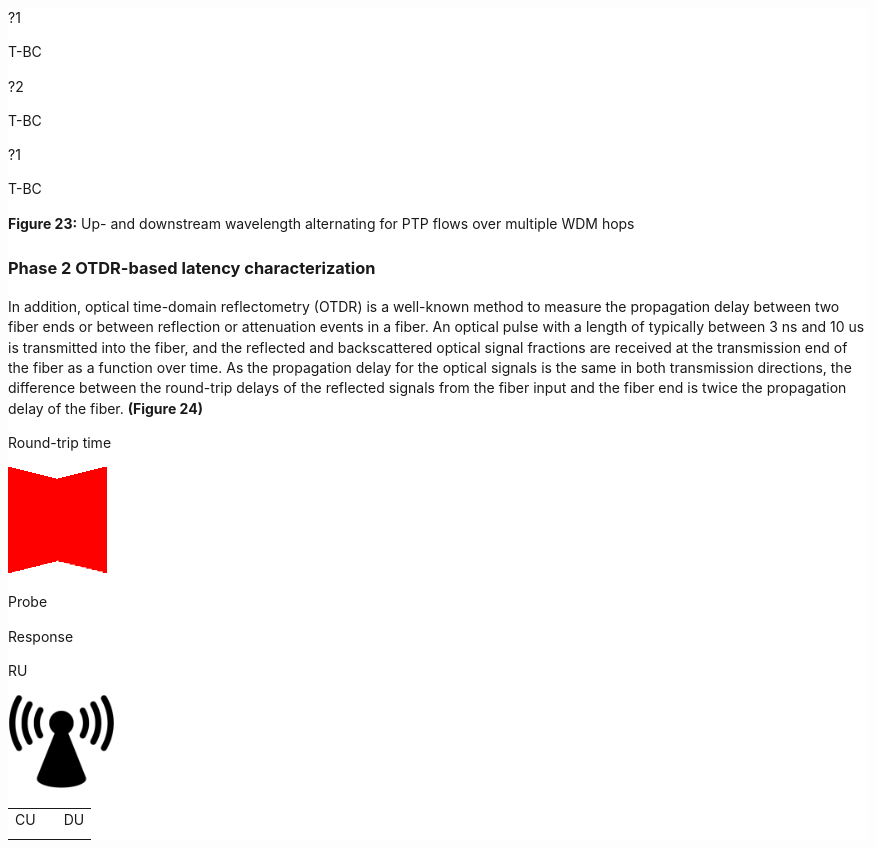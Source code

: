 ?1

T-BC

?2

T-BC

?1

T-BC

**Figure 23:** Up- and downstream wavelength alternating for PTP flows over multiple WDM hops

### Phase 2 OTDR-based latency characterization

In addition, optical time-domain reflectometry (OTDR) is a well-known method to measure the propagation delay between two fiber ends or between reflection or attenuation events in a fiber. An optical pulse with a length of typically between 3 ns and 10 us is transmitted into the fiber, and the reflected and backscattered optical signal fractions are received at the transmission end of the fiber as a function over time. As the propagation delay for the optical signals is the same in both transmission directions, the difference between the round-trip delays of the reflected signals from the fiber input and the fiber end is twice the propagation delay of the fiber. **(Figure 24)**

Round-trip time

![](../assets/images/b01c06898b44.png)![](../assets/images/6fa8f0428551.png)

Probe

Response

RU

![](../assets/images/3672fc138032.png)

|  |  |  |
| --- | --- | --- |
| CU |  | DU |
|  |
